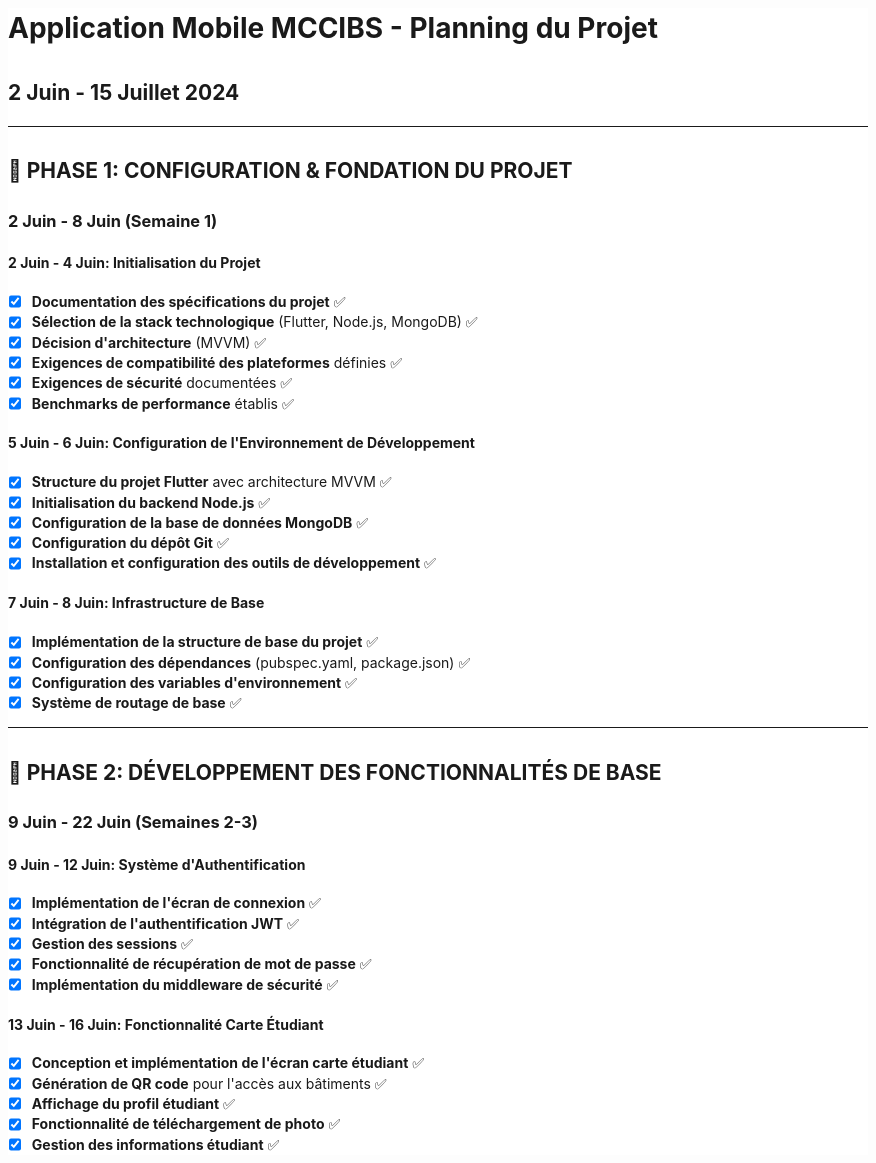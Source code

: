 # Application Mobile MCCIBS - Planning du Projet
## 2 Juin - 15 Juillet 2024

---

## 📅 **PHASE 1: CONFIGURATION & FONDATION DU PROJET** 
### 2 Juin - 8 Juin (Semaine 1)

#### **2 Juin - 4 Juin: Initialisation du Projet**
- [x] **Documentation des spécifications du projet** ✅
- [x] **Sélection de la stack technologique** (Flutter, Node.js, MongoDB) ✅
- [x] **Décision d'architecture** (MVVM) ✅
- [x] **Exigences de compatibilité des plateformes** définies ✅
- [x] **Exigences de sécurité** documentées ✅
- [x] **Benchmarks de performance** établis ✅

#### **5 Juin - 6 Juin: Configuration de l'Environnement de Développement**
- [x] **Structure du projet Flutter** avec architecture MVVM ✅
- [x] **Initialisation du backend Node.js** ✅
- [x] **Configuration de la base de données MongoDB** ✅
- [x] **Configuration du dépôt Git** ✅
- [x] **Installation et configuration des outils de développement** ✅

#### **7 Juin - 8 Juin: Infrastructure de Base**
- [x] **Implémentation de la structure de base du projet** ✅
- [x] **Configuration des dépendances** (pubspec.yaml, package.json) ✅
- [x] **Configuration des variables d'environnement** ✅
- [x] **Système de routage de base** ✅

---

## 📅 **PHASE 2: DÉVELOPPEMENT DES FONCTIONNALITÉS DE BASE**
### 9 Juin - 22 Juin (Semaines 2-3)

#### **9 Juin - 12 Juin: Système d'Authentification**
- [x] **Implémentation de l'écran de connexion** ✅
- [x] **Intégration de l'authentification JWT** ✅
- [x] **Gestion des sessions** ✅
- [x] **Fonctionnalité de récupération de mot de passe** ✅
- [x] **Implémentation du middleware de sécurité** ✅

#### **13 Juin - 16 Juin: Fonctionnalité Carte Étudiant**
- [x] **Conception et implémentation de l'écran carte étudiant** ✅
- [x] **Génération de QR code** pour l'accès aux bâtiments ✅
- [x] **Affichage du profil étudiant** ✅
- [x] **Fonctionnalité de téléchargement de photo** ✅
- [x] **Gestion des informations étudiant** ✅
